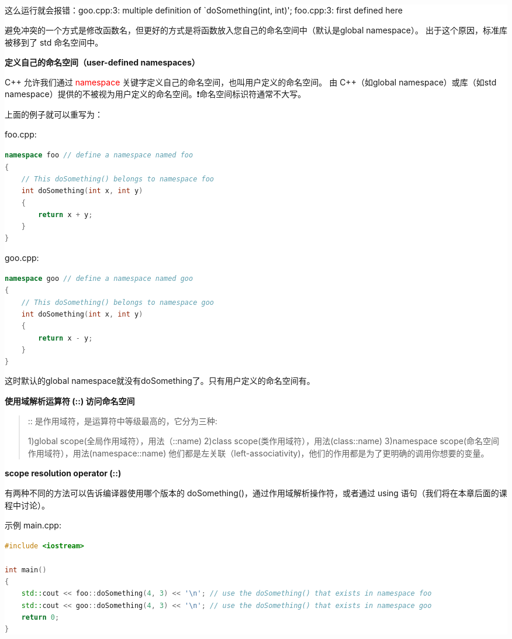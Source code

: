这么运行就会报错：goo.cpp:3: multiple definition of `doSomething(int, int)'; foo.cpp:3: first defined here

避免冲突的一个方式是修改函数名，但更好的方式是将函数放入您自己的命名空间中（默认是global namespace）。 出于这个原因，标准库被移到了 std 命名空间中。

**定义自己的命名空间（user-defined namespaces）**

C++ 允许我们通过<font color="red"> namespace</font> 关键字定义自己的命名空间，也叫用户定义的命名空间。  由 C++（如global namespace）或库（如std namespace）提供的不被视为用户定义的命名空间。:heavy_exclamation_mark:命名空间标识符通常不大写。

上面的例子就可以重写为：

foo.cpp:

```cpp
namespace foo // define a namespace named foo
{
    // This doSomething() belongs to namespace foo
    int doSomething(int x, int y)
    {
        return x + y;
    }
}
```

goo.cpp:

```cpp
namespace goo // define a namespace named goo
{
    // This doSomething() belongs to namespace goo
    int doSomething(int x, int y)
    {
        return x - y;
    }
}
```

这时默认的global namespace就没有doSomething了。只有用户定义的命名空间有。

**使用域解析运算符 (::) 访问命名空间**

> :: 是作用域符，是运算符中等级最高的，它分为三种:
>
> 1)global scope(全局作用域符），用法（::name)
> 2)class scope(类作用域符），用法(class::name)
> 3)namespace scope(命名空间作用域符），用法(namespace::name)
> 他们都是左关联（left-associativity)，他们的作用都是为了更明确的调用你想要的变量。

**scope resolution operator (::)**

有两种不同的方法可以告诉编译器使用哪个版本的 doSomething()，通过作用域解析操作符，或者通过 using 语句（我们将在本章后面的课程中讨论）。

示例 main.cpp:

```cpp
#include <iostream>

int main()
{
    std::cout << foo::doSomething(4, 3) << '\n'; // use the doSomething() that exists in namespace foo
    std::cout << goo::doSomething(4, 3) << '\n'; // use the doSomething() that exists in namespace goo
    return 0;
}
```
